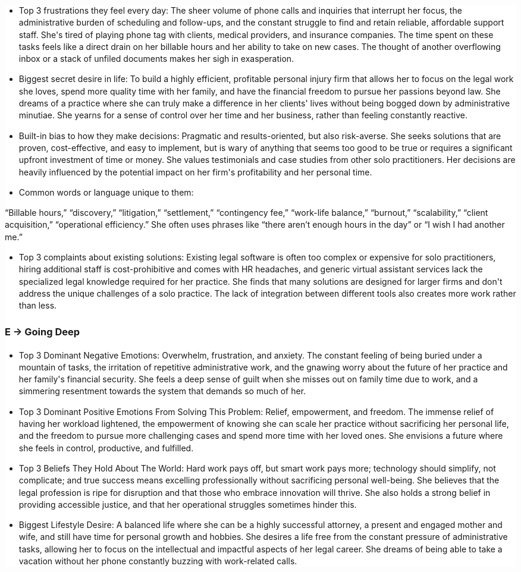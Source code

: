 - Top 3 frustrations they feel every day: The sheer volume of phone calls and inquiries that interrupt her focus, the administrative burden of scheduling and follow-ups, and the constant struggle to find and retain reliable, affordable support staff. She's tired of playing phone tag with clients, medical providers, and insurance companies. The time spent on these tasks feels like a direct drain on her billable hours and her ability to take on new cases. The thought of another overflowing inbox or a stack of unfiled documents makes her sigh in exasperation.

- Biggest secret desire in life: To build a highly efficient, profitable personal injury firm that allows her to focus on the legal work she loves, spend more quality time with her family, and have the financial freedom to pursue her passions beyond law. She dreams of a practice where she can truly make a difference in her clients' lives without being bogged down by administrative minutiae. She yearns for a sense of control over her time and her business, rather than feeling constantly reactive.

- Built-in bias to how they make decisions: Pragmatic and results-oriented, but also risk-averse. She seeks solutions that are proven, cost-effective, and easy to implement, but is wary of anything that seems too good to be true or requires a significant upfront investment of time or money. She values testimonials and case studies from other solo practitioners. Her decisions are heavily influenced by the potential impact on her firm's profitability and her personal time.

- Common words or language unique to them: 


“Billable hours,” “discovery,” “litigation,” “settlement,” “contingency fee,” “work-life balance,” “burnout,” “scalability,” “client acquisition,” “operational efficiency.” She often uses phrases like “there aren’t enough hours in the day” or “I wish I had another me.”

- Top 3 complaints about existing solutions: Existing legal software is often too complex or expensive for solo practitioners, hiring additional staff is cost-prohibitive and comes with HR headaches, and generic virtual assistant services lack the specialized legal knowledge required for her practice. She finds that many solutions are designed for larger firms and don't address the unique challenges of a solo practice. The lack of integration between different tools also creates more work rather than less.

### E → Going Deep
- Top 3 Dominant Negative Emotions: Overwhelm, frustration, and anxiety. The constant feeling of being buried under a mountain of tasks, the irritation of repetitive administrative work, and the gnawing worry about the future of her practice and her family's financial security. She feels a deep sense of guilt when she misses out on family time due to work, and a simmering resentment towards the system that demands so much of her.

- Top 3 Dominant Positive Emotions From Solving This Problem: Relief, empowerment, and freedom. The immense relief of having her workload lightened, the empowerment of knowing she can scale her practice without sacrificing her personal life, and the freedom to pursue more challenging cases and spend more time with her loved ones. She envisions a future where she feels in control, productive, and fulfilled.

- Top 3 Beliefs They Hold About The World: Hard work pays off, but smart work pays more; technology should simplify, not complicate; and true success means excelling professionally without sacrificing personal well-being. She believes that the legal profession is ripe for disruption and that those who embrace innovation will thrive. She also holds a strong belief in providing accessible justice, and that her operational struggles sometimes hinder this.

- Biggest Lifestyle Desire: A balanced life where she can be a highly successful attorney, a present and engaged mother and wife, and still have time for personal growth and hobbies. She desires a life free from the constant pressure of administrative tasks, allowing her to focus on the intellectual and impactful aspects of her legal career. She dreams of being able to take a vacation without her phone constantly buzzing with work-related calls.

